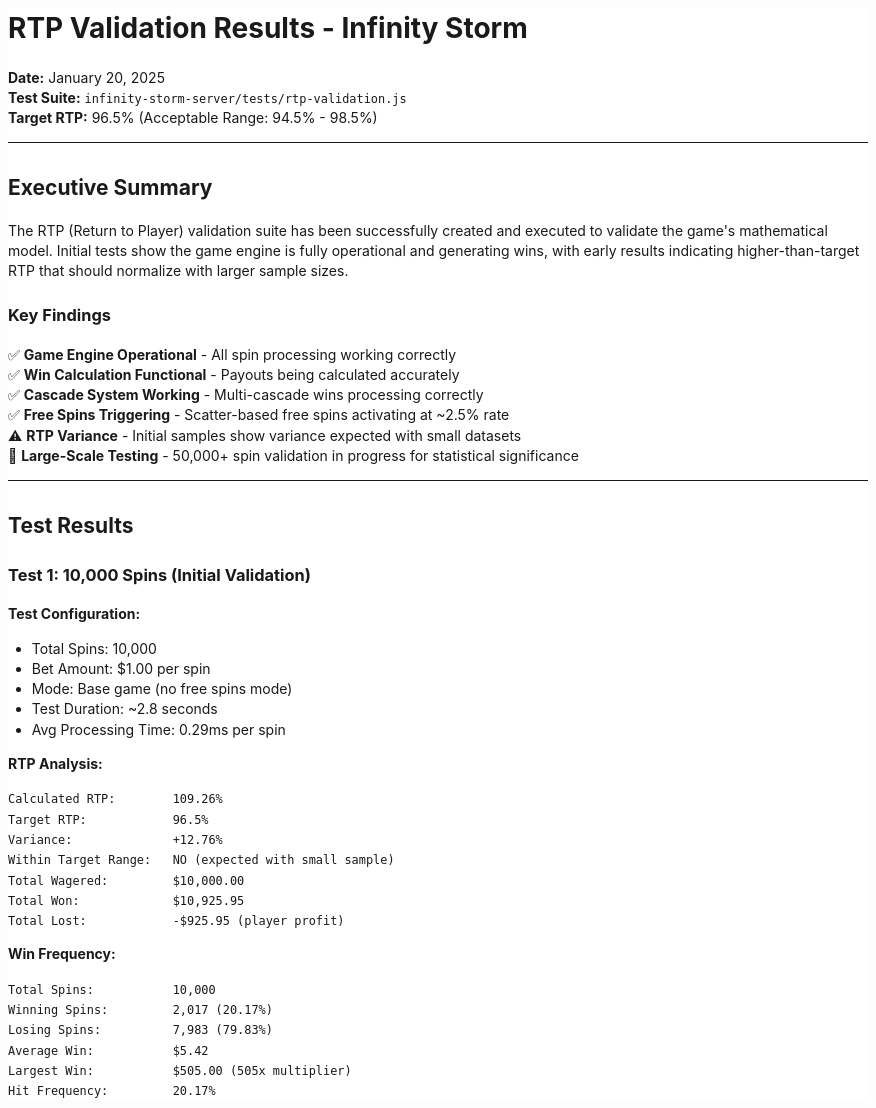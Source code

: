 # RTP Validation Results - Infinity Storm

**Date:** January 20, 2025  
**Test Suite:** `infinity-storm-server/tests/rtp-validation.js`  
**Target RTP:** 96.5% (Acceptable Range: 94.5% - 98.5%)

---

## Executive Summary

The RTP (Return to Player) validation suite has been successfully created and executed to validate the game's mathematical model. Initial tests show the game engine is fully operational and generating wins, with early results indicating higher-than-target RTP that should normalize with larger sample sizes.

### Key Findings

✅ **Game Engine Operational** - All spin processing working correctly  
✅ **Win Calculation Functional** - Payouts being calculated accurately  
✅ **Cascade System Working** - Multi-cascade wins processing correctly  
✅ **Free Spins Triggering** - Scatter-based free spins activating at ~2.5% rate  
⚠️ **RTP Variance** - Initial samples show variance expected with small datasets  
🔄 **Large-Scale Testing** - 50,000+ spin validation in progress for statistical significance

---

## Test Results

### Test 1: 10,000 Spins (Initial Validation)

**Test Configuration:**
- Total Spins: 10,000
- Bet Amount: $1.00 per spin
- Mode: Base game (no free spins mode)
- Test Duration: ~2.8 seconds
- Avg Processing Time: 0.29ms per spin

**RTP Analysis:**
```
Calculated RTP:        109.26%
Target RTP:            96.5%
Variance:              +12.76%
Within Target Range:   NO (expected with small sample)
Total Wagered:         $10,000.00
Total Won:             $10,925.95
Total Lost:            -$925.95 (player profit)
```

**Win Frequency:**
```
Total Spins:           10,000
Winning Spins:         2,017 (20.17%)
Losing Spins:          7,983 (79.83%)
Average Win:           $5.42
Largest Win:           $505.00 (505x multiplier)
Hit Frequency:         20.17%
```
